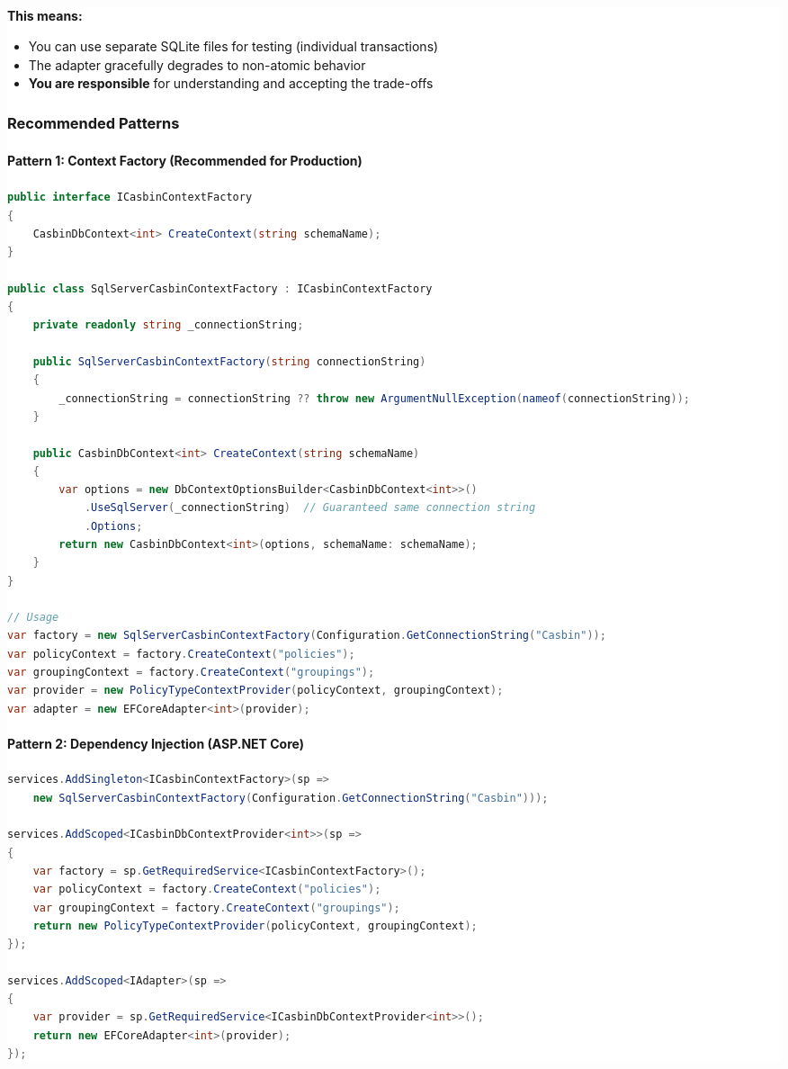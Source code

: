 **This means:**
- You can use separate SQLite files for testing (individual transactions)
- The adapter gracefully degrades to non-atomic behavior
- **You are responsible** for understanding and accepting the trade-offs

### Recommended Patterns

#### Pattern 1: Context Factory (Recommended for Production)

```csharp
public interface ICasbinContextFactory
{
    CasbinDbContext<int> CreateContext(string schemaName);
}

public class SqlServerCasbinContextFactory : ICasbinContextFactory
{
    private readonly string _connectionString;

    public SqlServerCasbinContextFactory(string connectionString)
    {
        _connectionString = connectionString ?? throw new ArgumentNullException(nameof(connectionString));
    }

    public CasbinDbContext<int> CreateContext(string schemaName)
    {
        var options = new DbContextOptionsBuilder<CasbinDbContext<int>>()
            .UseSqlServer(_connectionString)  // Guaranteed same connection string
            .Options;
        return new CasbinDbContext<int>(options, schemaName: schemaName);
    }
}

// Usage
var factory = new SqlServerCasbinContextFactory(Configuration.GetConnectionString("Casbin"));
var policyContext = factory.CreateContext("policies");
var groupingContext = factory.CreateContext("groupings");
var provider = new PolicyTypeContextProvider(policyContext, groupingContext);
var adapter = new EFCoreAdapter<int>(provider);
```

#### Pattern 2: Dependency Injection (ASP.NET Core)

```csharp
services.AddSingleton<ICasbinContextFactory>(sp =>
    new SqlServerCasbinContextFactory(Configuration.GetConnectionString("Casbin")));

services.AddScoped<ICasbinDbContextProvider<int>>(sp =>
{
    var factory = sp.GetRequiredService<ICasbinContextFactory>();
    var policyContext = factory.CreateContext("policies");
    var groupingContext = factory.CreateContext("groupings");
    return new PolicyTypeContextProvider(policyContext, groupingContext);
});

services.AddScoped<IAdapter>(sp =>
{
    var provider = sp.GetRequiredService<ICasbinDbContextProvider<int>>();
    return new EFCoreAdapter<int>(provider);
});
```
